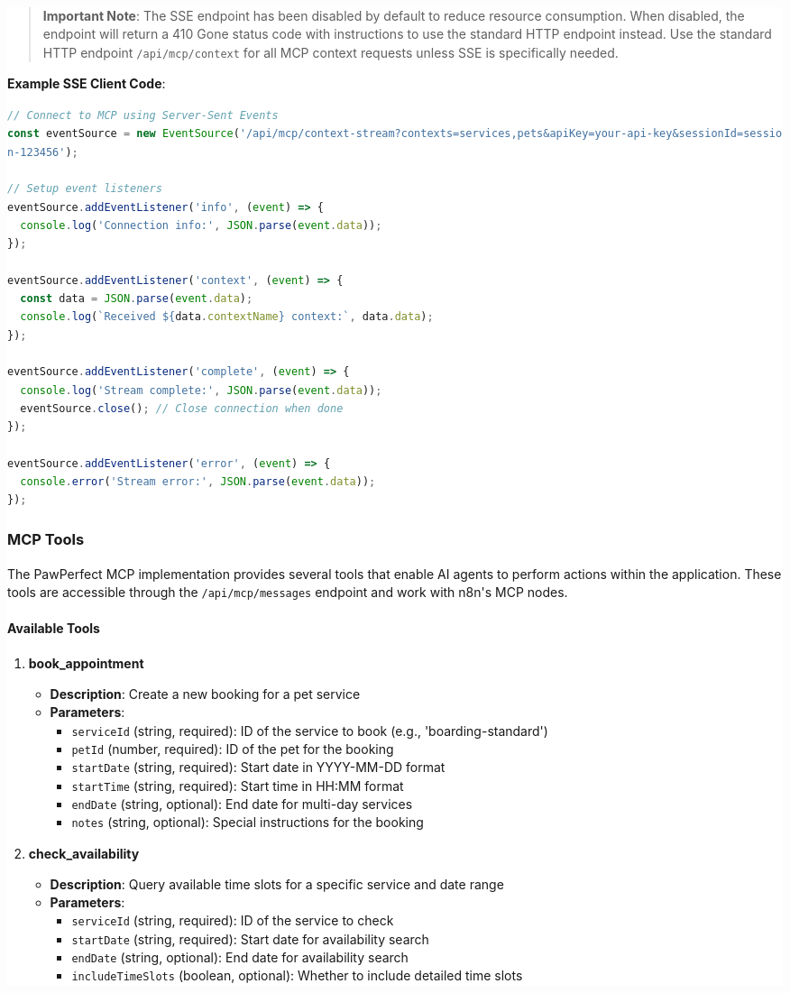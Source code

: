 > **Important Note**: The SSE endpoint has been disabled by default to reduce resource consumption. When disabled, the endpoint will return a 410 Gone status code with instructions to use the standard HTTP endpoint instead. Use the standard HTTP endpoint `/api/mcp/context` for all MCP context requests unless SSE is specifically needed.

**Example SSE Client Code**:
```javascript
// Connect to MCP using Server-Sent Events
const eventSource = new EventSource('/api/mcp/context-stream?contexts=services,pets&apiKey=your-api-key&sessionId=session-123456');

// Setup event listeners
eventSource.addEventListener('info', (event) => {
  console.log('Connection info:', JSON.parse(event.data));
});

eventSource.addEventListener('context', (event) => {
  const data = JSON.parse(event.data);
  console.log(`Received ${data.contextName} context:`, data.data);
});

eventSource.addEventListener('complete', (event) => {
  console.log('Stream complete:', JSON.parse(event.data));
  eventSource.close(); // Close connection when done
});

eventSource.addEventListener('error', (event) => {
  console.error('Stream error:', JSON.parse(event.data));
});
```

### MCP Tools 

The PawPerfect MCP implementation provides several tools that enable AI agents to perform actions within the application. These tools are accessible through the `/api/mcp/messages` endpoint and work with n8n's MCP nodes.

#### Available Tools

1. **book_appointment**
   - **Description**: Create a new booking for a pet service
   - **Parameters**:
     - `serviceId` (string, required): ID of the service to book (e.g., 'boarding-standard')
     - `petId` (number, required): ID of the pet for the booking
     - `startDate` (string, required): Start date in YYYY-MM-DD format
     - `startTime` (string, required): Start time in HH:MM format
     - `endDate` (string, optional): End date for multi-day services
     - `notes` (string, optional): Special instructions for the booking

2. **check_availability**
   - **Description**: Query available time slots for a specific service and date range
   - **Parameters**:
     - `serviceId` (string, required): ID of the service to check
     - `startDate` (string, required): Start date for availability search
     - `endDate` (string, optional): End date for availability search
     - `includeTimeSlots` (boolean, optional): Whether to include detailed time slots
